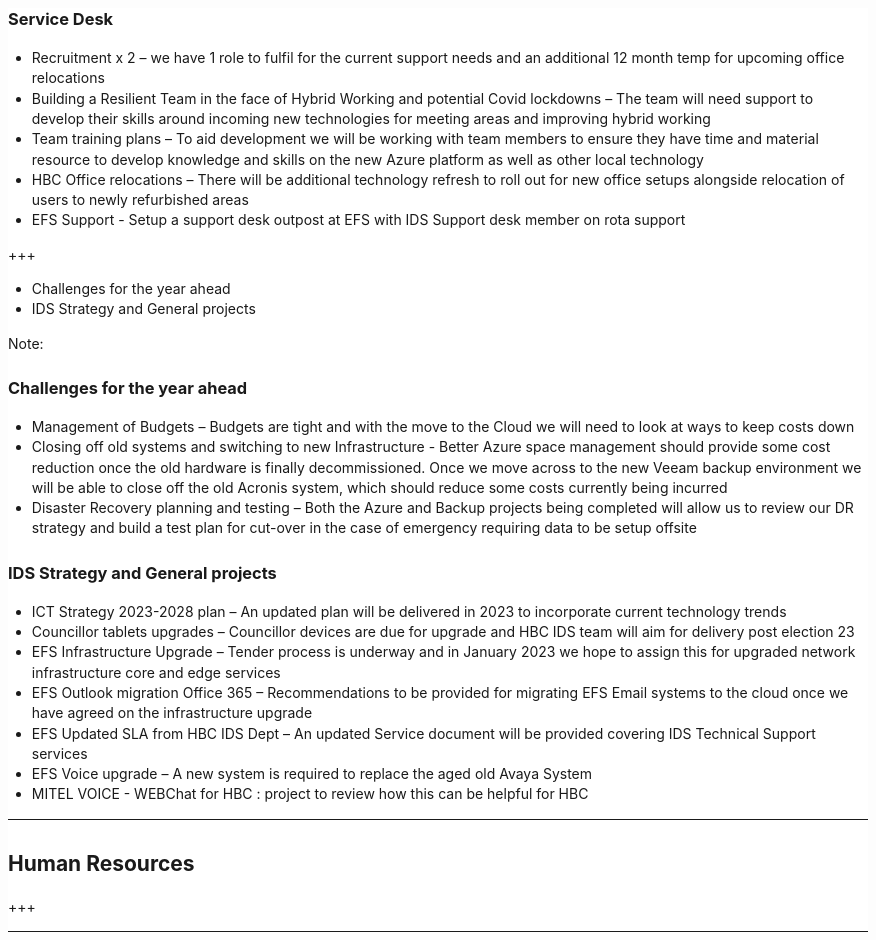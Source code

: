 ### Service Desk

- Recruitment x 2 – we have 1 role to fulfil for the current support needs and an additional 12 month temp for upcoming office relocations
- Building a Resilient Team in the face of Hybrid Working and potential Covid lockdowns – The team will need support to develop their skills around incoming new technologies for meeting areas and improving hybrid working
- Team training plans – To aid development we will be working with team members to ensure they have time and material resource to develop knowledge and skills on the new Azure platform as well as other local technology
- HBC Office relocations – There will be additional technology refresh to roll out for new office setups alongside relocation of users to newly refurbished areas
- EFS Support - Setup a support desk outpost at EFS with IDS Support desk member on rota support

+++

- Challenges for the year ahead
- IDS Strategy and General projects

Note:

### Challenges for the year ahead

- Management of Budgets – Budgets are tight and with the move to the Cloud we will need to look at ways to keep costs down
- Closing off old systems and switching to new Infrastructure - Better Azure space management should provide some cost reduction once the old hardware is finally decommissioned.
  Once we move across to the new Veeam backup environment we will be able to close off the old Acronis system, which should reduce some costs currently being incurred
- Disaster Recovery planning and testing – Both the Azure and Backup projects being completed will allow us to review our DR strategy and build a test plan for cut-over in the case of emergency requiring data to be setup offsite

### IDS Strategy and General projects

- ICT Strategy 2023-2028 plan – An updated plan will be delivered in 2023 to incorporate current technology trends
- Councillor tablets upgrades – Councillor devices are due for upgrade and HBC IDS team will aim for delivery post election 23
- EFS Infrastructure Upgrade – Tender process is underway and in January 2023 we hope to assign this for upgraded network infrastructure core and edge services
- EFS Outlook migration Office 365 – Recommendations to be provided for migrating EFS Email systems to the cloud once we have agreed on the infrastructure upgrade
- EFS Updated SLA from HBC IDS Dept – An updated Service document will be provided covering IDS Technical Support services
- EFS Voice upgrade – A new system is required to replace the aged old Avaya System
- MITEL VOICE  - WEBChat for HBC : project to review how this can be helpful for HBC

---

## Human Resources

+++

---
